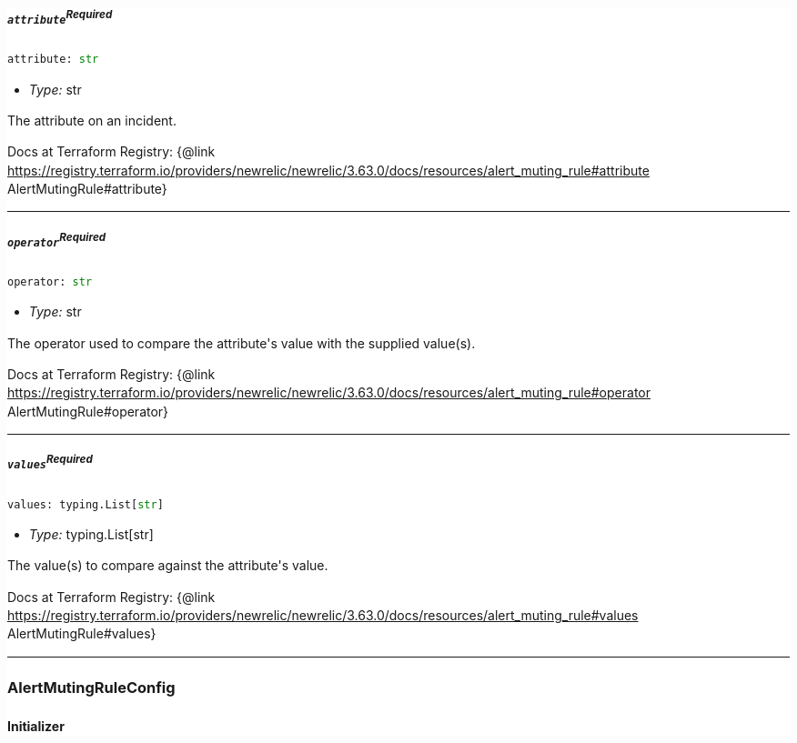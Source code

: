 
##### `attribute`<sup>Required</sup> <a name="attribute" id="@cdktf/provider-newrelic.alertMutingRule.AlertMutingRuleConditionConditions.property.attribute"></a>

```python
attribute: str
```

- *Type:* str

The attribute on an incident.

Docs at Terraform Registry: {@link https://registry.terraform.io/providers/newrelic/newrelic/3.63.0/docs/resources/alert_muting_rule#attribute AlertMutingRule#attribute}

---

##### `operator`<sup>Required</sup> <a name="operator" id="@cdktf/provider-newrelic.alertMutingRule.AlertMutingRuleConditionConditions.property.operator"></a>

```python
operator: str
```

- *Type:* str

The operator used to compare the attribute's value with the supplied value(s).

Docs at Terraform Registry: {@link https://registry.terraform.io/providers/newrelic/newrelic/3.63.0/docs/resources/alert_muting_rule#operator AlertMutingRule#operator}

---

##### `values`<sup>Required</sup> <a name="values" id="@cdktf/provider-newrelic.alertMutingRule.AlertMutingRuleConditionConditions.property.values"></a>

```python
values: typing.List[str]
```

- *Type:* typing.List[str]

The value(s) to compare against the attribute's value.

Docs at Terraform Registry: {@link https://registry.terraform.io/providers/newrelic/newrelic/3.63.0/docs/resources/alert_muting_rule#values AlertMutingRule#values}

---

### AlertMutingRuleConfig <a name="AlertMutingRuleConfig" id="@cdktf/provider-newrelic.alertMutingRule.AlertMutingRuleConfig"></a>

#### Initializer <a name="Initializer" id="@cdktf/provider-newrelic.alertMutingRule.AlertMutingRuleConfig.Initializer"></a>
